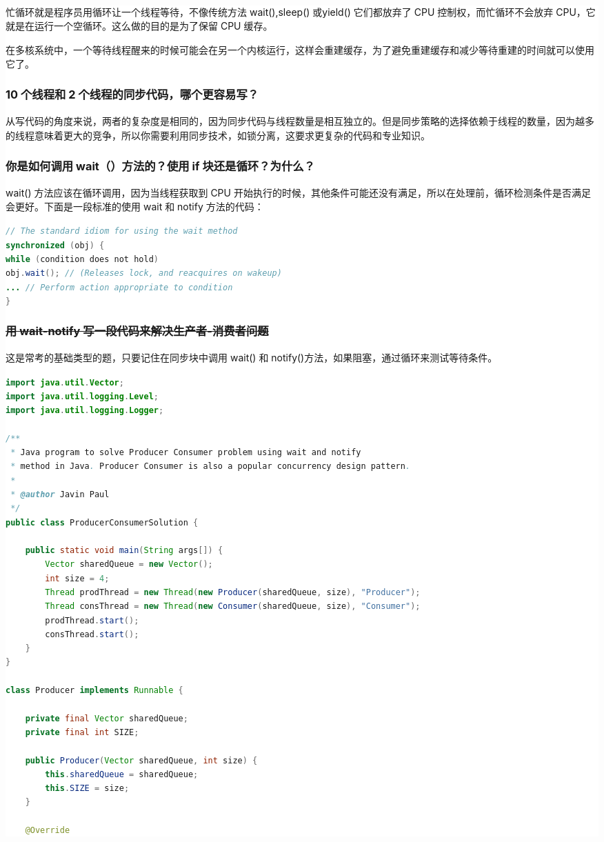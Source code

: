 忙循环就是程序员用循环让一个线程等待，不像传统方法 wait(),sleep() 或yield() 它们都放弃了 CPU 控制权，而忙循环不会放弃 CPU，它就是在运行一个空循环。这么做的目的是为了保留 CPU 缓存。

在多核系统中，一个等待线程醒来的时候可能会在另一个内核运行，这样会重建缓存，为了避免重建缓存和减少等待重建的时间就可以使用它了。



### 10 个线程和 2 个线程的同步代码，哪个更容易写？

从写代码的角度来说，两者的复杂度是相同的，因为同步代码与线程数量是相互独立的。但是同步策略的选择依赖于线程的数量，因为越多的线程意味着更大的竞争，所以你需要利用同步技术，如锁分离，这要求更复杂的代码和专业知识。



### 你是如何调用 wait（）方法的？使用 if 块还是循环？为什么？

wait() 方法应该在循环调用，因为当线程获取到 CPU 开始执行的时候，其他条件可能还没有满足，所以在处理前，循环检测条件是否满足会更好。下面是一段标准的使用 wait 和 notify 方法的代码：

```java
// The standard idiom for using the wait method
synchronized (obj) {
while (condition does not hold)
obj.wait(); // (Releases lock, and reacquires on wakeup)
... // Perform action appropriate to condition
}
```





### ~~用 wait-notify 写一段代码来解决生产者-消费者问题~~

这是常考的基础类型的题，只要记住在同步块中调用 wait() 和 notify()方法，如果阻塞，通过循环来测试等待条件。

```java
import java.util.Vector;
import java.util.logging.Level;
import java.util.logging.Logger;

/**
 * Java program to solve Producer Consumer problem using wait and notify
 * method in Java. Producer Consumer is also a popular concurrency design pattern.
 *
 * @author Javin Paul
 */
public class ProducerConsumerSolution {

    public static void main(String args[]) {
        Vector sharedQueue = new Vector();
        int size = 4;
        Thread prodThread = new Thread(new Producer(sharedQueue, size), "Producer");
        Thread consThread = new Thread(new Consumer(sharedQueue, size), "Consumer");
        prodThread.start();
        consThread.start();
    }
}

class Producer implements Runnable {

    private final Vector sharedQueue;
    private final int SIZE;

    public Producer(Vector sharedQueue, int size) {
        this.sharedQueue = sharedQueue;
        this.SIZE = size;
    }

    @Override
```